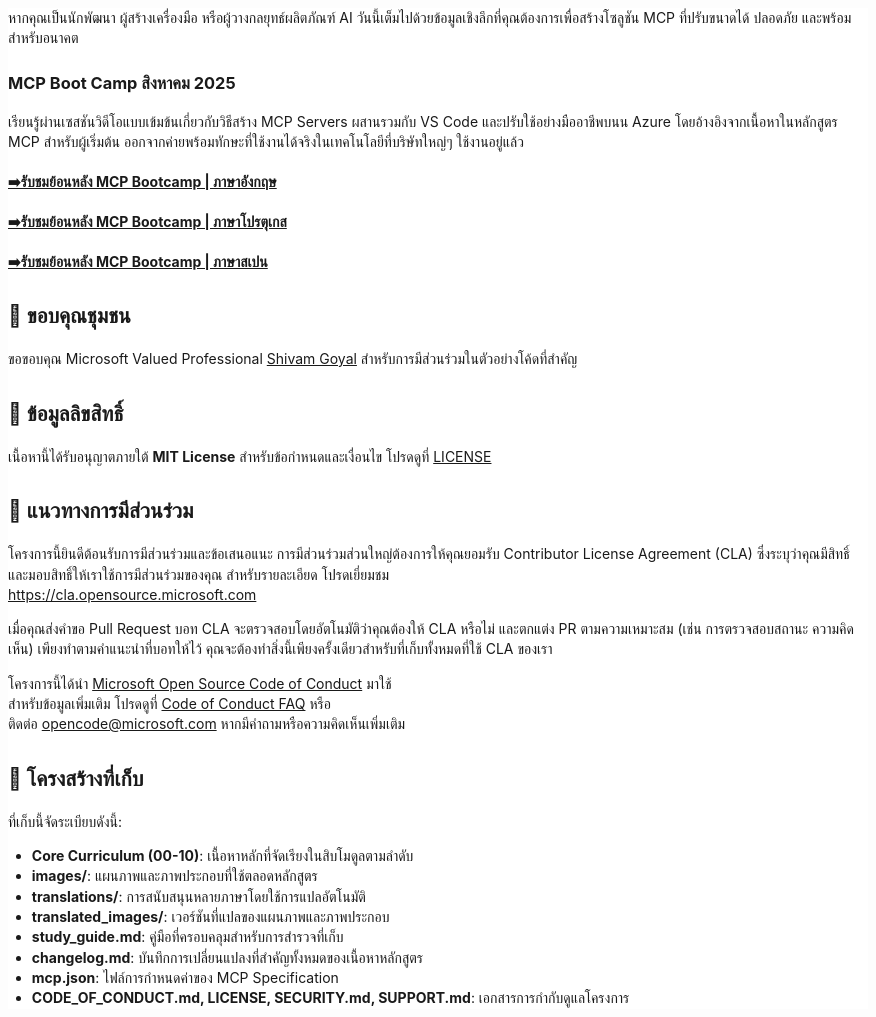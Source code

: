 หากคุณเป็นนักพัฒนา ผู้สร้างเครื่องมือ หรือผู้วางกลยุทธ์ผลิตภัณฑ์ AI วันนี้เต็มไปด้วยข้อมูลเชิงลึกที่คุณต้องการเพื่อสร้างโซลูชัน MCP ที่ปรับขนาดได้ ปลอดภัย และพร้อมสำหรับอนาคต

### MCP Boot Camp สิงหาคม 2025
เรียนรู้ผ่านเซสชันวิดีโอแบบเข้มข้นเกี่ยวกับวิธีสร้าง MCP Servers ผสานรวมกับ VS Code และปรับใช้อย่างมืออาชีพบนน Azure โดยอ้างอิงจากเนื้อหาในหลักสูตร MCP สำหรับผู้เริ่มต้น ออกจากค่ายพร้อมทักษะที่ใช้งานได้จริงในเทคโนโลยีที่บริษัทใหญ่ๆ ใช้งานอยู่แล้ว

#### [➡️รับชมย้อนหลัง MCP Bootcamp | ภาษาอังกฤษ](https://developer.microsoft.com/en-us/reactor/series/s-1568/)
#### [➡️รับชมย้อนหลัง MCP Bootcamp | ภาษาโปรตุเกส](https://developer.microsoft.com/en-us/reactor/series/S-1566/)
#### [➡️รับชมย้อนหลัง MCP Bootcamp | ภาษาสเปน](https://developer.microsoft.com/en-us/reactor/series/S-1567/)

## 🌟 ขอบคุณชุมชน

ขอขอบคุณ Microsoft Valued Professional [Shivam Goyal](https://www.linkedin.com/in/shivam2003/) สำหรับการมีส่วนร่วมในตัวอย่างโค้ดที่สำคัญ

## 📜 ข้อมูลลิขสิทธิ์

เนื้อหานี้ได้รับอนุญาตภายใต้ **MIT License** สำหรับข้อกำหนดและเงื่อนไข โปรดดูที่ [LICENSE](../../LICENSE)

## 🤝 แนวทางการมีส่วนร่วม

โครงการนี้ยินดีต้อนรับการมีส่วนร่วมและข้อเสนอแนะ การมีส่วนร่วมส่วนใหญ่ต้องการให้คุณยอมรับ Contributor License Agreement (CLA) ซึ่งระบุว่าคุณมีสิทธิ์และมอบสิทธิ์ให้เราใช้การมีส่วนร่วมของคุณ สำหรับรายละเอียด โปรดเยี่ยมชม  
<https://cla.opensource.microsoft.com>

เมื่อคุณส่งคำขอ Pull Request บอท CLA จะตรวจสอบโดยอัตโนมัติว่าคุณต้องให้ CLA หรือไม่ และตกแต่ง PR ตามความเหมาะสม (เช่น การตรวจสอบสถานะ ความคิดเห็น) เพียงทำตามคำแนะนำที่บอทให้ไว้ คุณจะต้องทำสิ่งนี้เพียงครั้งเดียวสำหรับที่เก็บทั้งหมดที่ใช้ CLA ของเรา

โครงการนี้ได้นำ [Microsoft Open Source Code of Conduct](https://opensource.microsoft.com/codeofconduct/) มาใช้  
สำหรับข้อมูลเพิ่มเติม โปรดดูที่ [Code of Conduct FAQ](https://opensource.microsoft.com/codeofconduct/faq/) หรือ  
ติดต่อ [opencode@microsoft.com](mailto:opencode@microsoft.com) หากมีคำถามหรือความคิดเห็นเพิ่มเติม

## 📂 โครงสร้างที่เก็บ

ที่เก็บนี้จัดระเบียบดังนี้:

- **Core Curriculum (00-10)**: เนื้อหาหลักที่จัดเรียงในสิบโมดูลตามลำดับ
- **images/**: แผนภาพและภาพประกอบที่ใช้ตลอดหลักสูตร
- **translations/**: การสนับสนุนหลายภาษาโดยใช้การแปลอัตโนมัติ
- **translated_images/**: เวอร์ชันที่แปลของแผนภาพและภาพประกอบ
- **study_guide.md**: คู่มือที่ครอบคลุมสำหรับการสำรวจที่เก็บ
- **changelog.md**: บันทึกการเปลี่ยนแปลงที่สำคัญทั้งหมดของเนื้อหาหลักสูตร
- **mcp.json**: ไฟล์การกำหนดค่าของ MCP Specification
- **CODE_OF_CONDUCT.md, LICENSE, SECURITY.md, SUPPORT.md**: เอกสารการกำกับดูแลโครงการ
